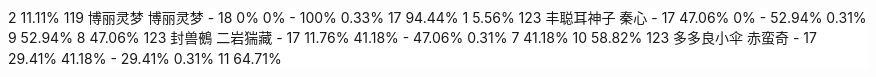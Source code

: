 <td>2</td>
<td>11.11%
</td></tr>
<tr>
<td>119</td>
<td>博丽灵梦</td>
<td>博丽灵梦</td>
<td>-</td>
<td>18</td>
<td>0%</td>
<td>0%</td>
<td>-</td>
<td>100%</td>
<td>0.33%</td>
<td>17</td>
<td>94.44%</td>
<td>1</td>
<td>5.56%
</td></tr>
<tr>
<td>123</td>
<td>丰聪耳神子</td>
<td>秦心</td>
<td>-</td>
<td>17</td>
<td>47.06%</td>
<td>0%</td>
<td>-</td>
<td>52.94%</td>
<td>0.31%</td>
<td>9</td>
<td>52.94%</td>
<td>8</td>
<td>47.06%
</td></tr>
<tr>
<td>123</td>
<td>封兽鵺</td>
<td>二岩猯藏</td>
<td>-</td>
<td>17</td>
<td>11.76%</td>
<td>41.18%</td>
<td>-</td>
<td>47.06%</td>
<td>0.31%</td>
<td>7</td>
<td>41.18%</td>
<td>10</td>
<td>58.82%
</td></tr>
<tr>
<td>123</td>
<td>多多良小伞</td>
<td>赤蛮奇</td>
<td>-</td>
<td>17</td>
<td>29.41%</td>
<td>41.18%</td>
<td>-</td>
<td>29.41%</td>
<td>0.31%</td>
<td>11</td>
<td>64.71%</td>
